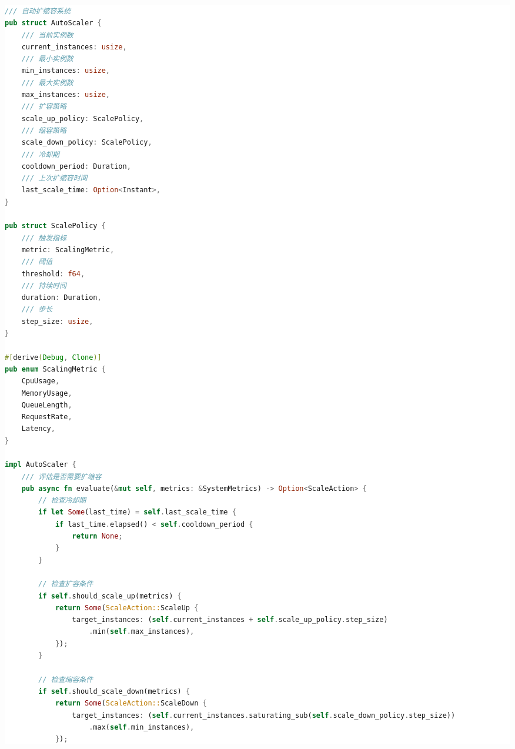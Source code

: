 ```rust
/// 自动扩缩容系统
pub struct AutoScaler {
    /// 当前实例数
    current_instances: usize,
    /// 最小实例数
    min_instances: usize,
    /// 最大实例数
    max_instances: usize,
    /// 扩容策略
    scale_up_policy: ScalePolicy,
    /// 缩容策略
    scale_down_policy: ScalePolicy,
    /// 冷却期
    cooldown_period: Duration,
    /// 上次扩缩容时间
    last_scale_time: Option<Instant>,
}

pub struct ScalePolicy {
    /// 触发指标
    metric: ScalingMetric,
    /// 阈值
    threshold: f64,
    /// 持续时间
    duration: Duration,
    /// 步长
    step_size: usize,
}

#[derive(Debug, Clone)]
pub enum ScalingMetric {
    CpuUsage,
    MemoryUsage,
    QueueLength,
    RequestRate,
    Latency,
}

impl AutoScaler {
    /// 评估是否需要扩缩容
    pub async fn evaluate(&mut self, metrics: &SystemMetrics) -> Option<ScaleAction> {
        // 检查冷却期
        if let Some(last_time) = self.last_scale_time {
            if last_time.elapsed() < self.cooldown_period {
                return None;
            }
        }
        
        // 检查扩容条件
        if self.should_scale_up(metrics) {
            return Some(ScaleAction::ScaleUp {
                target_instances: (self.current_instances + self.scale_up_policy.step_size)
                    .min(self.max_instances),
            });
        }
        
        // 检查缩容条件
        if self.should_scale_down(metrics) {
            return Some(ScaleAction::ScaleDown {
                target_instances: (self.current_instances.saturating_sub(self.scale_down_policy.step_size))
                    .max(self.min_instances),
            });
```